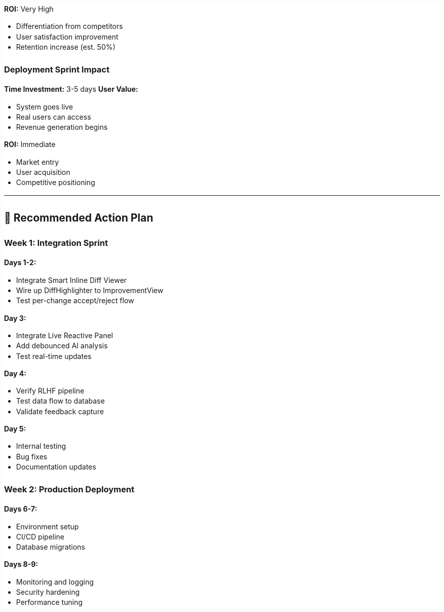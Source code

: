 **ROI:** Very High
- Differentiation from competitors
- User satisfaction improvement
- Retention increase (est. 50%)

### Deployment Sprint Impact
**Time Investment:** 3-5 days
**User Value:**
- System goes live
- Real users can access
- Revenue generation begins

**ROI:** Immediate
- Market entry
- User acquisition
- Competitive positioning

---

## 🎯 Recommended Action Plan

### Week 1: Integration Sprint
**Days 1-2:**
- Integrate Smart Inline Diff Viewer
- Wire up DiffHighlighter to ImprovementView
- Test per-change accept/reject flow

**Day 3:**
- Integrate Live Reactive Panel
- Add debounced AI analysis
- Test real-time updates

**Day 4:**
- Verify RLHF pipeline
- Test data flow to database
- Validate feedback capture

**Day 5:**
- Internal testing
- Bug fixes
- Documentation updates

### Week 2: Production Deployment
**Days 6-7:**
- Environment setup
- CI/CD pipeline
- Database migrations

**Days 8-9:**
- Monitoring and logging
- Security hardening
- Performance tuning
